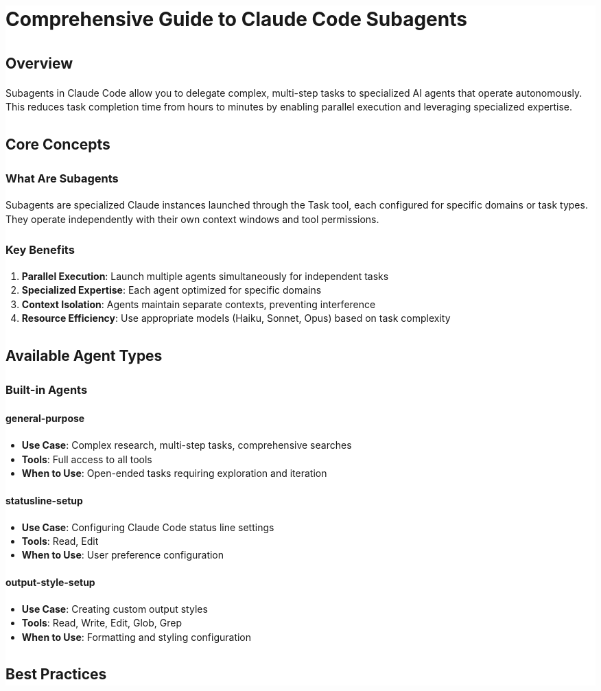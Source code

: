 # Comprehensive Guide to Claude Code Subagents

## Overview

Subagents in Claude Code allow you to delegate complex, multi-step tasks to specialized AI agents that operate
autonomously. This reduces task completion time from hours to minutes by enabling parallel execution and leveraging
specialized expertise.

## Core Concepts

### What Are Subagents

Subagents are specialized Claude instances launched through the Task tool, each configured for specific domains or task
types. They operate independently with their own context windows and tool permissions.

### Key Benefits

1. **Parallel Execution**: Launch multiple agents simultaneously for independent tasks
2. **Specialized Expertise**: Each agent optimized for specific domains
3. **Context Isolation**: Agents maintain separate contexts, preventing interference
4. **Resource Efficiency**: Use appropriate models (Haiku, Sonnet, Opus) based on task complexity

## Available Agent Types

### Built-in Agents

#### general-purpose

- **Use Case**: Complex research, multi-step tasks, comprehensive searches
- **Tools**: Full access to all tools
- **When to Use**: Open-ended tasks requiring exploration and iteration

#### statusline-setup

- **Use Case**: Configuring Claude Code status line settings
- **Tools**: Read, Edit
- **When to Use**: User preference configuration

#### output-style-setup

- **Use Case**: Creating custom output styles
- **Tools**: Read, Write, Edit, Glob, Grep
- **When to Use**: Formatting and styling configuration

## Best Practices
